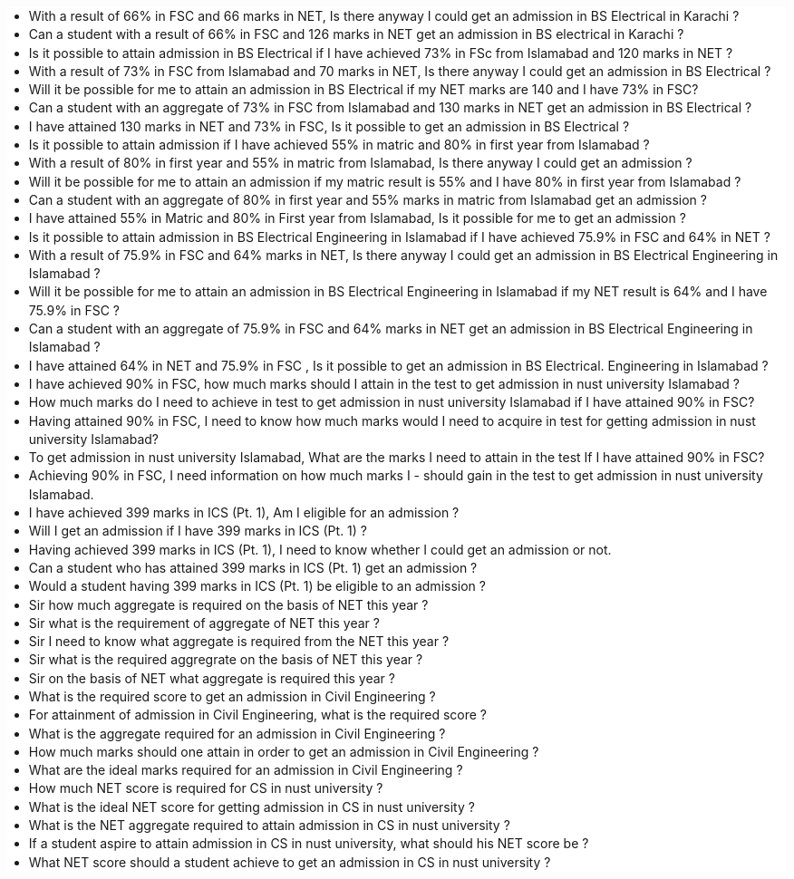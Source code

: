 - With a result of 66% in FSC and 66 marks in NET, Is there anyway I could get an admission in BS Electrical in Karachi ? 
- Can a student with a result of 66% in FSC and 126 marks in NET get an admission in BS electrical in Karachi ? 
- Is it possible to attain admission in BS Electrical if I have achieved 73% in FSc from Islamabad and 120 marks in NET ?  
- With a result of 73% in FSC from Islamabad and 70 marks in NET, Is there anyway I could get an admission in BS Electrical ? 
- Will it be possible for me to attain an admission in BS Electrical if my NET marks are 140 and I have 73% in FSC? 
- Can a student with an aggregate of 73% in FSC from Islamabad and 130 marks in NET get an admission in BS Electrical ? 
- I have attained 130 marks in NET and 73% in FSC, Is it possible to get an admission in BS Electrical ? 
- Is it possible to attain admission if I have achieved 55% in matric and 80% in first year from Islamabad ?   
- With a result of 80% in first year and 55% in matric from Islamabad, Is there anyway I could get an admission ? 
- Will it be possible for me to attain an admission if my matric result is 55% and I have 80% in first year from Islamabad ? 
- Can a student with an aggregate of 80% in first year and 55% marks in matric from Islamabad get an admission ? 
- I have attained 55% in Matric and 80% in First year from Islamabad, Is it possible for me to get an admission ?
- Is it possible to attain admission in BS Electrical Engineering in Islamabad if I have achieved 75.9% in FSC and 64% in NET ?
- With a result of 75.9% in FSC and 64% marks in NET, Is there anyway I could get an admission in BS Electrical Engineering in Islamabad ?
- Will it be possible for me to attain an admission in BS Electrical Engineering in Islamabad if my NET result is 64% and I have 75.9% in FSC ?
- Can a student with an aggregate of 75.9% in FSC and 64% marks in NET get an admission in BS Electrical Engineering in Islamabad ?
- I have attained 64% in NET and 75.9% in FSC , Is it possible to get an admission in BS Electrical. Engineering in Islamabad ?
- I have achieved 90% in FSC, how much marks should I attain in the test to get admission in nust university Islamabad ?
- How much marks do I need to achieve in test to get admission in nust university Islamabad if I have attained 90% in FSC?
- Having attained 90% in FSC, I need to know how much marks would I need to acquire in test for getting admission in nust university Islamabad?
- To get admission in nust university Islamabad, What are the marks I need to attain in the test If I have attained 90% in FSC?
- Achieving 90% in FSC, I need information on how much marks I - should gain in the test to get admission in nust university Islamabad.
- I have achieved 399 marks in ICS (Pt. 1), Am I eligible for an admission ?
- Will I get an admission if I have 399 marks in ICS (Pt. 1) ?
- Having achieved 399 marks in ICS (Pt. 1), I need to know whether I could get an admission or not.
- Can a student who has attained 399 marks in ICS (Pt. 1) get an admission ?
- Would a student having 399 marks in ICS (Pt. 1) be eligible to an admission ?
- Sir how much aggregate is required on the basis of NET this year ?
- Sir what is the requirement of aggregate of NET this year ?
- Sir I need to know what aggregate is required from the NET this year ?
- Sir what is the required aggregrate on the basis of NET this year ?
- Sir on the basis of NET what aggregate is required this year ?
- What is the required score to get an admission in Civil Engineering ?
- For attainment of admission in Civil Engineering, what is the required score ?
- What is the aggregate required for an admission in Civil Engineering ?
- How much marks should one attain in order to get an admission in Civil Engineering ?
- What are the ideal marks required for an admission in Civil Engineering ?
- How much NET score is required for CS in nust university ?
- What is the ideal NET score for getting admission in CS in nust university ?
- What is the NET aggregate required to attain admission in CS in nust university ?
- If a student aspire to attain admission in CS in nust university, what should his NET score be ?
- What NET score should a student achieve to get an admission in CS in nust university ?